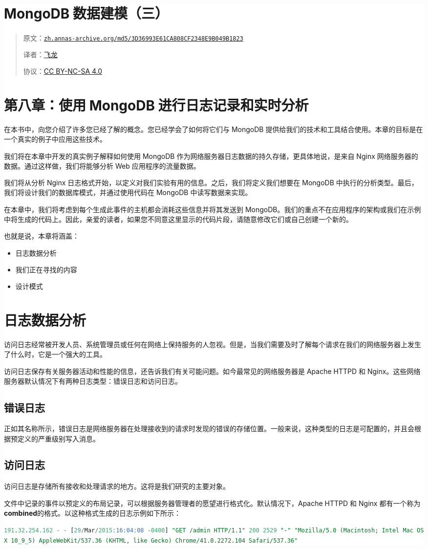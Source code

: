 # MongoDB 数据建模（三）

> 原文：[`zh.annas-archive.org/md5/3D36993E61CA808CF2348E9B049B1823`](https://zh.annas-archive.org/md5/3D36993E61CA808CF2348E9B049B1823)
> 
> 译者：[飞龙](https://github.com/wizardforcel)
> 
> 协议：[CC BY-NC-SA 4.0](http://creativecommons.org/licenses/by-nc-sa/4.0/)

# 第八章：使用 MongoDB 进行日志记录和实时分析

在本书中，向您介绍了许多您已经了解的概念。您已经学会了如何将它们与 MongoDB 提供给我们的技术和工具结合使用。本章的目标是在一个真实的例子中应用这些技术。

我们将在本章中开发的真实例子解释如何使用 MongoDB 作为网络服务器日志数据的持久存储，更具体地说，是来自 Nginx 网络服务器的数据。通过这样做，我们将能够分析 Web 应用程序的流量数据。

我们将从分析 Nginx 日志格式开始，以定义对我们实验有用的信息。之后，我们将定义我们想要在 MongoDB 中执行的分析类型。最后，我们将设计我们的数据库模式，并通过使用代码在 MongoDB 中读写数据来实现。

在本章中，我们将考虑到每个生成此事件的主机都会消耗这些信息并将其发送到 MongoDB。我们的重点不在应用程序的架构或我们在示例中将生成的代码上。因此，亲爱的读者，如果您不同意这里显示的代码片段，请随意修改它们或自己创建一个新的。

也就是说，本章将涵盖：

+   日志数据分析

+   我们正在寻找的内容

+   设计模式

# 日志数据分析

访问日志经常被开发人员、系统管理员或任何在网络上保持服务的人忽视。但是，当我们需要及时了解每个请求在我们的网络服务器上发生了什么时，它是一个强大的工具。

访问日志保存有关服务器活动和性能的信息，还告诉我们有关可能问题。如今最常见的网络服务器是 Apache HTTPD 和 Nginx。这些网络服务器默认情况下有两种日志类型：错误日志和访问日志。

## 错误日志

正如其名称所示，错误日志是网络服务器在处理接收到的请求时发现的错误的存储位置。一般来说，这种类型的日志是可配置的，并且会根据预定义的严重级别写入消息。

## 访问日志

访问日志是存储所有接收和处理请求的地方。这将是我们研究的主要对象。

文件中记录的事件以预定义的布局记录，可以根据服务器管理者的愿望进行格式化。默认情况下，Apache HTTPD 和 Nginx 都有一个称为**combined**的格式。以这种格式生成的日志示例如下所示：

```sql
191.32.254.162 - - [29/Mar/2015:16:04:08 -0400] "GET /admin HTTP/1.1" 200 2529 "-" "Mozilla/5.0 (Macintosh; Intel Mac OS X 10_9_5) AppleWebKit/537.36 (KHTML, like Gecko) Chrome/41.0.2272.104 Safari/537.36"

```
